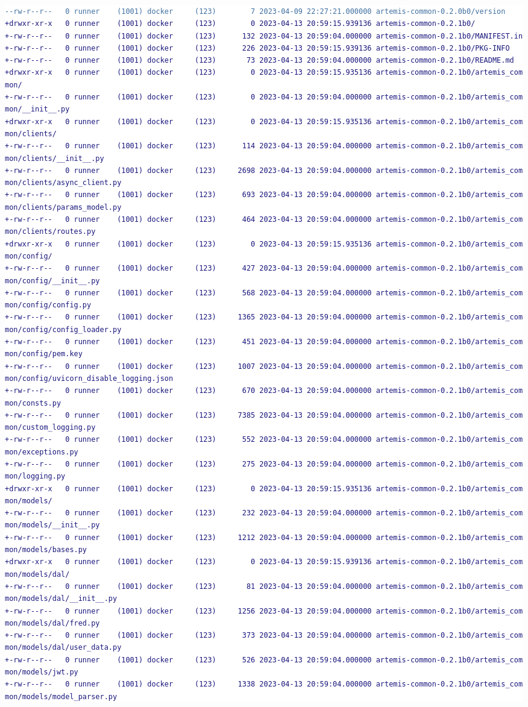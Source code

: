 ```diff
--rw-r--r--   0 runner    (1001) docker     (123)        7 2023-04-09 22:27:21.000000 artemis-common-0.2.0b0/version
+drwxr-xr-x   0 runner    (1001) docker     (123)        0 2023-04-13 20:59:15.939136 artemis-common-0.2.1b0/
+-rw-r--r--   0 runner    (1001) docker     (123)      132 2023-04-13 20:59:04.000000 artemis-common-0.2.1b0/MANIFEST.in
+-rw-r--r--   0 runner    (1001) docker     (123)      226 2023-04-13 20:59:15.939136 artemis-common-0.2.1b0/PKG-INFO
+-rw-r--r--   0 runner    (1001) docker     (123)       73 2023-04-13 20:59:04.000000 artemis-common-0.2.1b0/README.md
+drwxr-xr-x   0 runner    (1001) docker     (123)        0 2023-04-13 20:59:15.935136 artemis-common-0.2.1b0/artemis_common/
+-rw-r--r--   0 runner    (1001) docker     (123)        0 2023-04-13 20:59:04.000000 artemis-common-0.2.1b0/artemis_common/__init__.py
+drwxr-xr-x   0 runner    (1001) docker     (123)        0 2023-04-13 20:59:15.935136 artemis-common-0.2.1b0/artemis_common/clients/
+-rw-r--r--   0 runner    (1001) docker     (123)      114 2023-04-13 20:59:04.000000 artemis-common-0.2.1b0/artemis_common/clients/__init__.py
+-rw-r--r--   0 runner    (1001) docker     (123)     2698 2023-04-13 20:59:04.000000 artemis-common-0.2.1b0/artemis_common/clients/async_client.py
+-rw-r--r--   0 runner    (1001) docker     (123)      693 2023-04-13 20:59:04.000000 artemis-common-0.2.1b0/artemis_common/clients/params_model.py
+-rw-r--r--   0 runner    (1001) docker     (123)      464 2023-04-13 20:59:04.000000 artemis-common-0.2.1b0/artemis_common/clients/routes.py
+drwxr-xr-x   0 runner    (1001) docker     (123)        0 2023-04-13 20:59:15.935136 artemis-common-0.2.1b0/artemis_common/config/
+-rw-r--r--   0 runner    (1001) docker     (123)      427 2023-04-13 20:59:04.000000 artemis-common-0.2.1b0/artemis_common/config/__init__.py
+-rw-r--r--   0 runner    (1001) docker     (123)      568 2023-04-13 20:59:04.000000 artemis-common-0.2.1b0/artemis_common/config/config.py
+-rw-r--r--   0 runner    (1001) docker     (123)     1365 2023-04-13 20:59:04.000000 artemis-common-0.2.1b0/artemis_common/config/config_loader.py
+-rw-r--r--   0 runner    (1001) docker     (123)      451 2023-04-13 20:59:04.000000 artemis-common-0.2.1b0/artemis_common/config/pem.key
+-rw-r--r--   0 runner    (1001) docker     (123)     1007 2023-04-13 20:59:04.000000 artemis-common-0.2.1b0/artemis_common/config/uvicorn_disable_logging.json
+-rw-r--r--   0 runner    (1001) docker     (123)      670 2023-04-13 20:59:04.000000 artemis-common-0.2.1b0/artemis_common/consts.py
+-rw-r--r--   0 runner    (1001) docker     (123)     7385 2023-04-13 20:59:04.000000 artemis-common-0.2.1b0/artemis_common/custom_logging.py
+-rw-r--r--   0 runner    (1001) docker     (123)      552 2023-04-13 20:59:04.000000 artemis-common-0.2.1b0/artemis_common/exceptions.py
+-rw-r--r--   0 runner    (1001) docker     (123)      275 2023-04-13 20:59:04.000000 artemis-common-0.2.1b0/artemis_common/logging.py
+drwxr-xr-x   0 runner    (1001) docker     (123)        0 2023-04-13 20:59:15.935136 artemis-common-0.2.1b0/artemis_common/models/
+-rw-r--r--   0 runner    (1001) docker     (123)      232 2023-04-13 20:59:04.000000 artemis-common-0.2.1b0/artemis_common/models/__init__.py
+-rw-r--r--   0 runner    (1001) docker     (123)     1212 2023-04-13 20:59:04.000000 artemis-common-0.2.1b0/artemis_common/models/bases.py
+drwxr-xr-x   0 runner    (1001) docker     (123)        0 2023-04-13 20:59:15.939136 artemis-common-0.2.1b0/artemis_common/models/dal/
+-rw-r--r--   0 runner    (1001) docker     (123)       81 2023-04-13 20:59:04.000000 artemis-common-0.2.1b0/artemis_common/models/dal/__init__.py
+-rw-r--r--   0 runner    (1001) docker     (123)     1256 2023-04-13 20:59:04.000000 artemis-common-0.2.1b0/artemis_common/models/dal/fred.py
+-rw-r--r--   0 runner    (1001) docker     (123)      373 2023-04-13 20:59:04.000000 artemis-common-0.2.1b0/artemis_common/models/dal/user_data.py
+-rw-r--r--   0 runner    (1001) docker     (123)      526 2023-04-13 20:59:04.000000 artemis-common-0.2.1b0/artemis_common/models/jwt.py
+-rw-r--r--   0 runner    (1001) docker     (123)     1338 2023-04-13 20:59:04.000000 artemis-common-0.2.1b0/artemis_common/models/model_parser.py
```